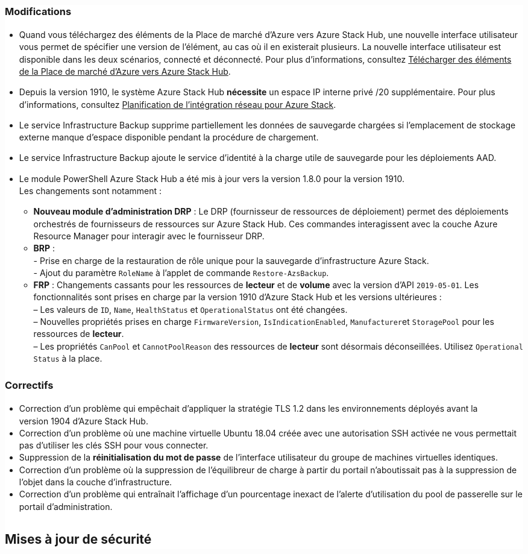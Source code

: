 ### <a name="changes"></a>Modifications

- Quand vous téléchargez des éléments de la Place de marché d’Azure vers Azure Stack Hub, une nouvelle interface utilisateur vous permet de spécifier une version de l’élément, au cas où il en existerait plusieurs. La nouvelle interface utilisateur est disponible dans les deux scénarios, connecté et déconnecté. Pour plus d’informations, consultez [Télécharger des éléments de la Place de marché d’Azure vers Azure Stack Hub](../azure-stack-download-azure-marketplace-item.md).  

- Depuis la version 1910, le système Azure Stack Hub **nécessite** un espace IP interne privé /20 supplémentaire. Pour plus d’informations, consultez [Planification de l’intégration réseau pour Azure Stack](../azure-stack-network.md).
  
- Le service Infrastructure Backup supprime partiellement les données de sauvegarde chargées si l’emplacement de stockage externe manque d’espace disponible pendant la procédure de chargement.  

- Le service Infrastructure Backup ajoute le service d’identité à la charge utile de sauvegarde pour les déploiements AAD.  

- Le module PowerShell Azure Stack Hub a été mis à jour vers la version 1.8.0 pour la version 1910.<br>Les changements sont notamment :
   - **Nouveau module d’administration DRP** : Le DRP (fournisseur de ressources de déploiement) permet des déploiements orchestrés de fournisseurs de ressources sur Azure Stack Hub. Ces commandes interagissent avec la couche Azure Resource Manager pour interagir avec le fournisseur DRP.
   - **BRP** : <br />
           - Prise en charge de la restauration de rôle unique pour la sauvegarde d’infrastructure Azure Stack. <br />
           - Ajout du paramètre `RoleName` à l’applet de commande `Restore-AzsBackup`.
   - **FRP** : Changements cassants pour les ressources de **lecteur** et de **volume** avec la version d’API `2019-05-01`. Les fonctionnalités sont prises en charge par la version 1910 d’Azure Stack Hub et les versions ultérieures : <br />
            – Les valeurs de `ID`, `Name`, `HealthStatus` et `OperationalStatus` ont été changées. <br />
            – Nouvelles propriétés prises en charge `FirmwareVersion`, `IsIndicationEnabled`, `Manufacturer`et `StoragePool` pour les ressources de **lecteur**. <br />
            – Les propriétés `CanPool` et `CannotPoolReason` des ressources de **lecteur** sont désormais déconseillées. Utilisez `OperationalStatus` à la place.

### <a name="fixes"></a>Correctifs



- Correction d’un problème qui empêchait d’appliquer la stratégie TLS 1.2 dans les environnements déployés avant la version 1904 d’Azure Stack Hub.
- Correction d’un problème où une machine virtuelle Ubuntu 18.04 créée avec une autorisation SSH activée ne vous permettait pas d’utiliser les clés SSH pour vous connecter.
- Suppression de la **réinitialisation du mot de passe** de l’interface utilisateur du groupe de machines virtuelles identiques.
- Correction d’un problème où la suppression de l’équilibreur de charge à partir du portail n’aboutissait pas à la suppression de l’objet dans la couche d’infrastructure.
- Correction d’un problème qui entraînait l’affichage d’un pourcentage inexact de l’alerte d’utilisation du pool de passerelle sur le portail d’administration.


## <a name="security-updates"></a>Mises à jour de sécurité
